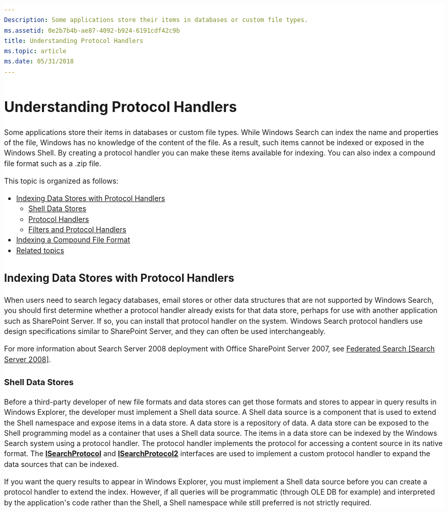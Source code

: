 ```yaml
---
Description: Some applications store their items in databases or custom file types.
ms.assetid: 0e2b7b4b-ae87-4092-b924-6191cdf42c9b
title: Understanding Protocol Handlers
ms.topic: article
ms.date: 05/31/2018
---
```


# Understanding Protocol Handlers

Some applications store their items in databases or custom file types. While Windows Search can index the name and properties of the file, Windows has no knowledge of the content of the file. As a result, such items cannot be indexed or exposed in the Windows Shell. By creating a protocol handler you can make these items available for indexing. You can also index a compound file format such as a .zip file.

This topic is organized as follows:

-   [Indexing Data Stores with Protocol Handlers](#indexing-data-stores-with-protocol-handlers)
    -   [Shell Data Stores](#shell-data-stores)
    -   [Protocol Handlers](#protocol-handlers)
    -   [Filters and Protocol Handlers](#filters-and-protocol-handlers)
-   [Indexing a Compound File Format](#indexing-a-compound-file-format)
-   [Related topics](#related-topics)

## Indexing Data Stores with Protocol Handlers

When users need to search legacy databases, email stores or other data structures that are not supported by Windows Search, you should first determine whether a protocol handler already exists for that data store, perhaps for use with another application such as SharePoint Server. If so, you can install that protocol handler on the system. Windows Search protocol handlers use design specifications similar to SharePoint Server, and they can often be used interchangeably.

For more information about Search Server 2008 deployment with Office SharePoint Server 2007, see [Federated Search \[Search Server 2008\]](https://msdn.microsoft.com/library/bb931109.aspx).

### Shell Data Stores

Before a third-party developer of new file formats and data stores can get those formats and stores to appear in query results in Windows Explorer, the developer must implement a Shell data source. A Shell data source is a component that is used to extend the Shell namespace and expose items in a data store. A data store is a repository of data. A data store can be exposed to the Shell programming model as a container that uses a Shell data source. The items in a data store can be indexed by the Windows Search system using a protocol handler. The protocol handler implements the protocol for accessing a content source in its native format. The [**ISearchProtocol**](/windows/desktop/api/Searchapi/nn-searchapi-isearchprotocol) and [**ISearchProtocol2**](/windows/desktop/api/Searchapi/nn-searchapi-isearchprotocol2) interfaces are used to implement a custom protocol handler to expand the data sources that can be indexed.

If you want the query results to appear in Windows Explorer, you must implement a Shell data source before you can create a protocol handler to extend the index. However, if all queries will be programmatic (through OLE DB for example) and interpreted by the application's code rather than the Shell, a Shell namespace while still preferred is not strictly required.
